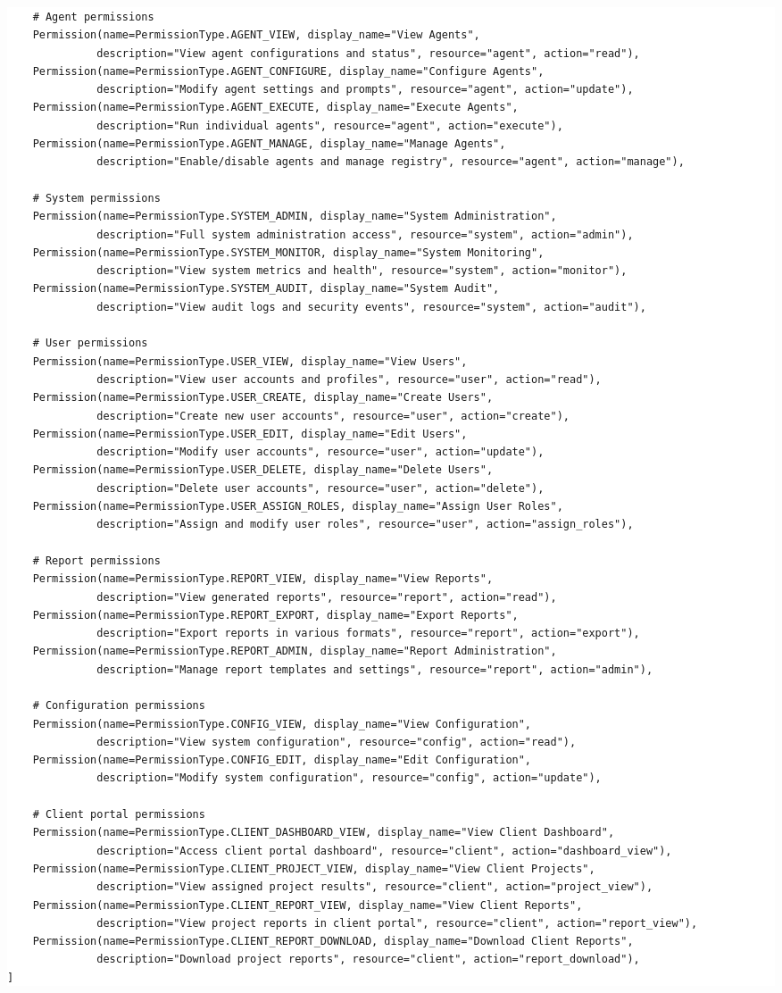         # Agent permissions
        Permission(name=PermissionType.AGENT_VIEW, display_name="View Agents", 
                  description="View agent configurations and status", resource="agent", action="read"),
        Permission(name=PermissionType.AGENT_CONFIGURE, display_name="Configure Agents", 
                  description="Modify agent settings and prompts", resource="agent", action="update"),
        Permission(name=PermissionType.AGENT_EXECUTE, display_name="Execute Agents", 
                  description="Run individual agents", resource="agent", action="execute"),
        Permission(name=PermissionType.AGENT_MANAGE, display_name="Manage Agents", 
                  description="Enable/disable agents and manage registry", resource="agent", action="manage"),
        
        # System permissions
        Permission(name=PermissionType.SYSTEM_ADMIN, display_name="System Administration", 
                  description="Full system administration access", resource="system", action="admin"),
        Permission(name=PermissionType.SYSTEM_MONITOR, display_name="System Monitoring", 
                  description="View system metrics and health", resource="system", action="monitor"),
        Permission(name=PermissionType.SYSTEM_AUDIT, display_name="System Audit", 
                  description="View audit logs and security events", resource="system", action="audit"),
        
        # User permissions
        Permission(name=PermissionType.USER_VIEW, display_name="View Users", 
                  description="View user accounts and profiles", resource="user", action="read"),
        Permission(name=PermissionType.USER_CREATE, display_name="Create Users", 
                  description="Create new user accounts", resource="user", action="create"),
        Permission(name=PermissionType.USER_EDIT, display_name="Edit Users", 
                  description="Modify user accounts", resource="user", action="update"),
        Permission(name=PermissionType.USER_DELETE, display_name="Delete Users", 
                  description="Delete user accounts", resource="user", action="delete"),
        Permission(name=PermissionType.USER_ASSIGN_ROLES, display_name="Assign User Roles", 
                  description="Assign and modify user roles", resource="user", action="assign_roles"),
        
        # Report permissions
        Permission(name=PermissionType.REPORT_VIEW, display_name="View Reports", 
                  description="View generated reports", resource="report", action="read"),
        Permission(name=PermissionType.REPORT_EXPORT, display_name="Export Reports", 
                  description="Export reports in various formats", resource="report", action="export"),
        Permission(name=PermissionType.REPORT_ADMIN, display_name="Report Administration", 
                  description="Manage report templates and settings", resource="report", action="admin"),
        
        # Configuration permissions
        Permission(name=PermissionType.CONFIG_VIEW, display_name="View Configuration", 
                  description="View system configuration", resource="config", action="read"),
        Permission(name=PermissionType.CONFIG_EDIT, display_name="Edit Configuration", 
                  description="Modify system configuration", resource="config", action="update"),
        
        # Client portal permissions
        Permission(name=PermissionType.CLIENT_DASHBOARD_VIEW, display_name="View Client Dashboard", 
                  description="Access client portal dashboard", resource="client", action="dashboard_view"),
        Permission(name=PermissionType.CLIENT_PROJECT_VIEW, display_name="View Client Projects", 
                  description="View assigned project results", resource="client", action="project_view"),
        Permission(name=PermissionType.CLIENT_REPORT_VIEW, display_name="View Client Reports", 
                  description="View project reports in client portal", resource="client", action="report_view"),
        Permission(name=PermissionType.CLIENT_REPORT_DOWNLOAD, display_name="Download Client Reports", 
                  description="Download project reports", resource="client", action="report_download"),
    ]
    